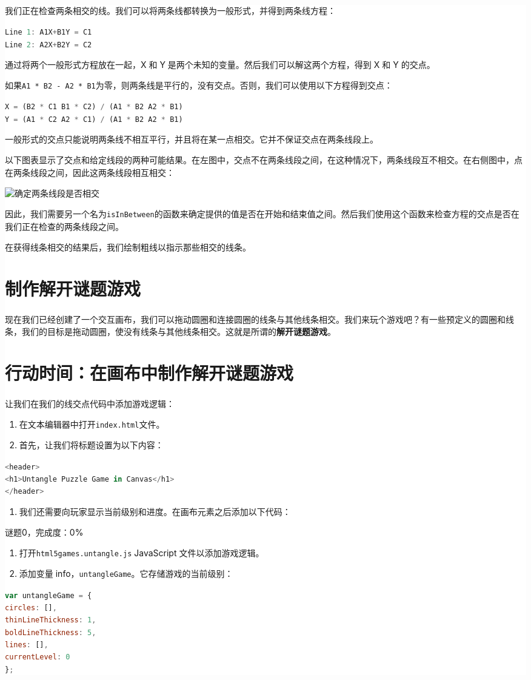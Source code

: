 我们正在检查两条相交的线。我们可以将两条线都转换为一般形式，并得到两条线方程：

```js
Line 1: A1X+B1Y = C1
Line 2: A2X+B2Y = C2

```

通过将两个一般形式方程放在一起，X 和 Y 是两个未知的变量。然后我们可以解这两个方程，得到 X 和 Y 的交点。

如果`A1 * B2 - A2 * B1`为零，则两条线是平行的，没有交点。否则，我们可以使用以下方程得到交点：

```js
X = (B2 * C1 B1 * C2) / (A1 * B2 A2 * B1)
Y = (A1 * C2 A2 * C1) / (A1 * B2 A2 * B1)

```

一般形式的交点只能说明两条线不相互平行，并且将在某一点相交。它并不保证交点在两条线段上。

以下图表显示了交点和给定线段的两种可能结果。在左图中，交点不在两条线段之间，在这种情况下，两条线段互不相交。在右侧图中，点在两条线段之间，因此这两条线段相互相交：

![确定两条线段是否相交](https://github.com/OpenDocCN/freelearn-html-css-zh/raw/master/docs/h5-gm-dev-ex-bgd/img/1260_04_18.jpg)

因此，我们需要另一个名为`isInBetween`的函数来确定提供的值是否在开始和结束值之间。然后我们使用这个函数来检查方程的交点是否在我们正在检查的两条线段之间。

在获得线条相交的结果后，我们绘制粗线以指示那些相交的线条。

# 制作解开谜题游戏

现在我们已经创建了一个交互画布，我们可以拖动圆圈和连接圆圈的线条与其他线条相交。我们来玩个游戏吧？有一些预定义的圆圈和线条，我们的目标是拖动圆圈，使没有线条与其他线条相交。这就是所谓的**解开谜题游戏**。

# 行动时间：在画布中制作解开谜题游戏

让我们在我们的线交点代码中添加游戏逻辑：

1.  在文本编辑器中打开`index.html`文件。

1.  首先，让我们将标题设置为以下内容：

```js
<header>
<h1>Untangle Puzzle Game in Canvas</h1>
</header>

```

1.  我们还需要向玩家显示当前级别和进度。在画布元素之后添加以下代码：

<p>谜题<span id="level">0</span>，完成度：<span id="progress">0</span>%</p>

1.  打开`html5games.untangle.js` JavaScript 文件以添加游戏逻辑。

1.  添加变量 info，`untangleGame`。它存储游戏的当前级别：

```js
var untangleGame = {
circles: [],
thinLineThickness: 1,
boldLineThickness: 5,
lines: [],
currentLevel: 0
};

```
